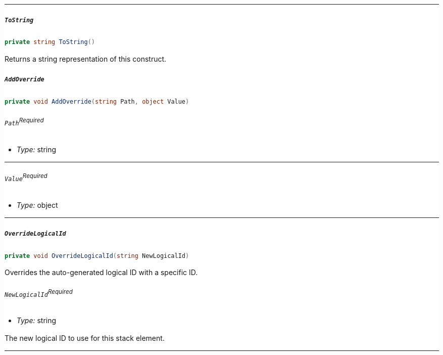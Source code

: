
---

##### `ToString` <a name="ToString" id="rhizo-co-terraform-provider-oci.objectstorageNamespaceMetadata.ObjectstorageNamespaceMetadata.toString"></a>

```csharp
private string ToString()
```

Returns a string representation of this construct.

##### `AddOverride` <a name="AddOverride" id="rhizo-co-terraform-provider-oci.objectstorageNamespaceMetadata.ObjectstorageNamespaceMetadata.addOverride"></a>

```csharp
private void AddOverride(string Path, object Value)
```

###### `Path`<sup>Required</sup> <a name="Path" id="rhizo-co-terraform-provider-oci.objectstorageNamespaceMetadata.ObjectstorageNamespaceMetadata.addOverride.parameter.path"></a>

- *Type:* string

---

###### `Value`<sup>Required</sup> <a name="Value" id="rhizo-co-terraform-provider-oci.objectstorageNamespaceMetadata.ObjectstorageNamespaceMetadata.addOverride.parameter.value"></a>

- *Type:* object

---

##### `OverrideLogicalId` <a name="OverrideLogicalId" id="rhizo-co-terraform-provider-oci.objectstorageNamespaceMetadata.ObjectstorageNamespaceMetadata.overrideLogicalId"></a>

```csharp
private void OverrideLogicalId(string NewLogicalId)
```

Overrides the auto-generated logical ID with a specific ID.

###### `NewLogicalId`<sup>Required</sup> <a name="NewLogicalId" id="rhizo-co-terraform-provider-oci.objectstorageNamespaceMetadata.ObjectstorageNamespaceMetadata.overrideLogicalId.parameter.newLogicalId"></a>

- *Type:* string

The new logical ID to use for this stack element.

---
